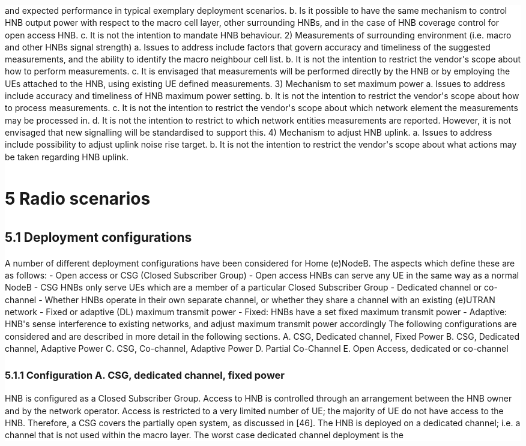 and expected performance in typical exemplary deployment scenarios.
b. Is it possible to have the same mechanism to control HNB output power with
respect to the macro cell layer, other surrounding HNBs, and in the case of
HNB coverage control for open access HNB.
c. It is not the intention to mandate HNB behaviour.
2) Measurements of surrounding environment (i.e. macro and other HNBs signal
strength)
a. Issues to address include factors that govern accuracy and timeliness of
the suggested measurements, and the ability to identify the macro neighbour
cell list.
b. It is not the intention to restrict the vendor's scope about how to perform
measurements.
c. It is envisaged that measurements will be performed directly by the HNB or
by employing the UEs attached to the HNB, using existing UE defined
measurements.
3) Mechanism to set maximum power
a. Issues to address include accuracy and timeliness of HNB maximum power
setting.
b. It is not the intention to restrict the vendor's scope about how to process
measurements.
c. It is not the intention to restrict the vendor's scope about which network
element the measurements may be processed in.
d. It is not the intention to restrict to which network entities measurements
are reported. However, it is not envisaged that new signalling will be
standardised to support this.
4) Mechanism to adjust HNB uplink.
a. Issues to address include possibility to adjust uplink noise rise target.
b. It is not the intention to restrict the vendor's scope about what actions
may be taken regarding HNB uplink.
# 5 Radio scenarios
## 5.1 Deployment configurations
A number of different deployment configurations have been considered for Home
(e)NodeB. The aspects which define these are as follows:
\- Open access or CSG (Closed Subscriber Group)
\- Open access HNBs can serve any UE in the same way as a normal NodeB
\- CSG HNBs only serve UEs which are a member of a particular Closed
Subscriber Group
\- Dedicated channel or co-channel
\- Whether HNBs operate in their own separate channel, or whether they share a
channel with an existing (e)UTRAN network
\- Fixed or adaptive (DL) maximum transmit power
\- Fixed: HNBs have a set fixed maximum transmit power
\- Adaptive: HNB's sense interference to existing networks, and adjust maximum
transmit power accordingly
The following configurations are considered and are described in more detail
in the following sections.
A. CSG, Dedicated channel, Fixed Power
B. CSG, Dedicated channel, Adaptive Power
C. CSG, Co-channel, Adaptive Power
D. Partial Co-Channel
E. Open Access, dedicated or co-channel
### 5.1.1 Configuration A. CSG, dedicated channel, fixed power
HNB is configured as a Closed Subscriber Group. Access to HNB is controlled
through an arrangement between the HNB owner and by the network operator.
Access is restricted to a very limited number of UE; the majority of UE do not
have access to the HNB. Therefore, a CSG covers the partially open system, as
discussed in [46].
The HNB is deployed on a dedicated channel; i.e. a channel that is not used
within the macro layer. The worst case dedicated channel deployment is the